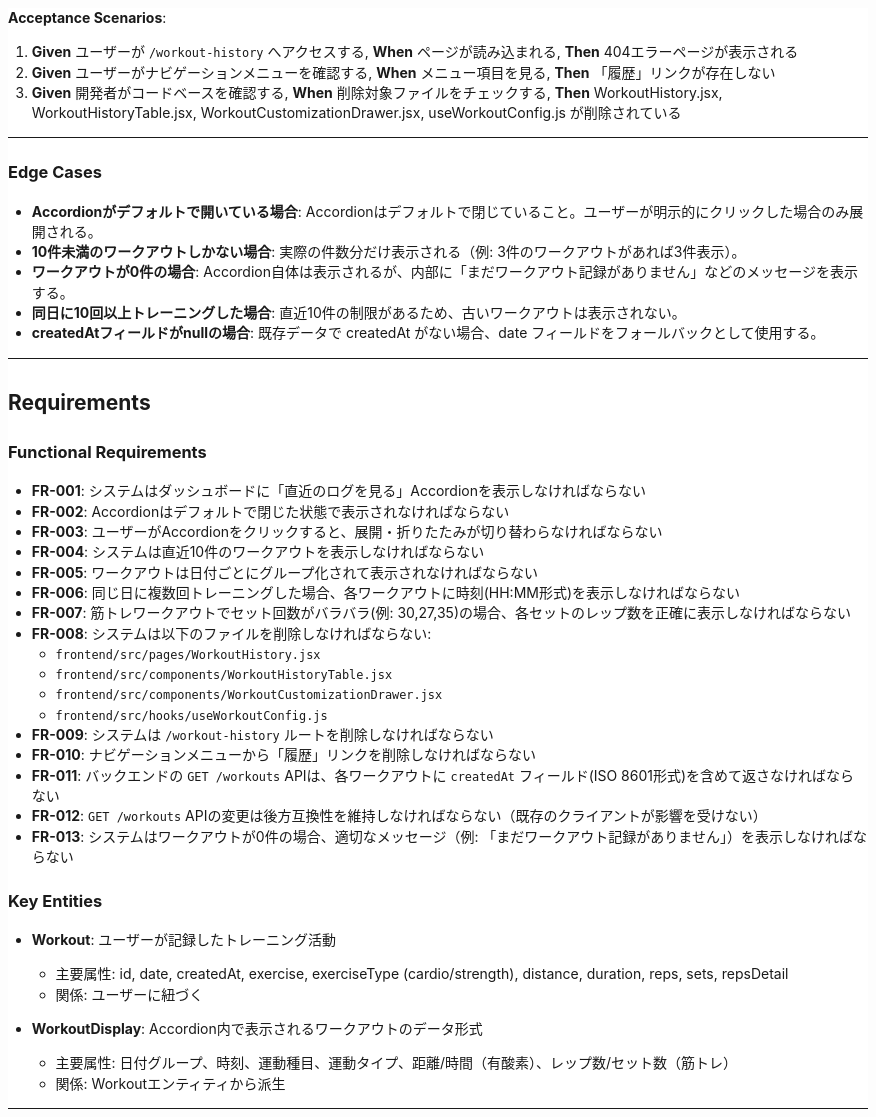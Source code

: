 **Acceptance Scenarios**:

1. **Given** ユーザーが `/workout-history` へアクセスする, **When** ページが読み込まれる, **Then** 404エラーページが表示される
2. **Given** ユーザーがナビゲーションメニューを確認する, **When** メニュー項目を見る, **Then** 「履歴」リンクが存在しない
3. **Given** 開発者がコードベースを確認する, **When** 削除対象ファイルをチェックする, **Then** WorkoutHistory.jsx, WorkoutHistoryTable.jsx, WorkoutCustomizationDrawer.jsx, useWorkoutConfig.js が削除されている

---

### Edge Cases

- **Accordionがデフォルトで開いている場合**: Accordionはデフォルトで閉じていること。ユーザーが明示的にクリックした場合のみ展開される。
- **10件未満のワークアウトしかない場合**: 実際の件数分だけ表示される（例: 3件のワークアウトがあれば3件表示）。
- **ワークアウトが0件の場合**: Accordion自体は表示されるが、内部に「まだワークアウト記録がありません」などのメッセージを表示する。
- **同日に10回以上トレーニングした場合**: 直近10件の制限があるため、古いワークアウトは表示されない。
- **createdAtフィールドがnullの場合**: 既存データで createdAt がない場合、date フィールドをフォールバックとして使用する。

---

## Requirements

### Functional Requirements

- **FR-001**: システムはダッシュボードに「直近のログを見る」Accordionを表示しなければならない
- **FR-002**: Accordionはデフォルトで閉じた状態で表示されなければならない
- **FR-003**: ユーザーがAccordionをクリックすると、展開・折りたたみが切り替わらなければならない
- **FR-004**: システムは直近10件のワークアウトを表示しなければならない
- **FR-005**: ワークアウトは日付ごとにグループ化されて表示されなければならない
- **FR-006**: 同じ日に複数回トレーニングした場合、各ワークアウトに時刻(HH:MM形式)を表示しなければならない
- **FR-007**: 筋トレワークアウトでセット回数がバラバラ(例: 30,27,35)の場合、各セットのレップ数を正確に表示しなければならない
- **FR-008**: システムは以下のファイルを削除しなければならない:
  - `frontend/src/pages/WorkoutHistory.jsx`
  - `frontend/src/components/WorkoutHistoryTable.jsx`
  - `frontend/src/components/WorkoutCustomizationDrawer.jsx`
  - `frontend/src/hooks/useWorkoutConfig.js`
- **FR-009**: システムは `/workout-history` ルートを削除しなければならない
- **FR-010**: ナビゲーションメニューから「履歴」リンクを削除しなければならない
- **FR-011**: バックエンドの `GET /workouts` APIは、各ワークアウトに `createdAt` フィールド(ISO 8601形式)を含めて返さなければならない
- **FR-012**: `GET /workouts` APIの変更は後方互換性を維持しなければならない（既存のクライアントが影響を受けない）
- **FR-013**: システムはワークアウトが0件の場合、適切なメッセージ（例: 「まだワークアウト記録がありません」）を表示しなければならない

### Key Entities

- **Workout**: ユーザーが記録したトレーニング活動
  - 主要属性: id, date, createdAt, exercise, exerciseType (cardio/strength), distance, duration, reps, sets, repsDetail
  - 関係: ユーザーに紐づく

- **WorkoutDisplay**: Accordion内で表示されるワークアウトのデータ形式
  - 主要属性: 日付グループ、時刻、運動種目、運動タイプ、距離/時間（有酸素）、レップ数/セット数（筋トレ）
  - 関係: Workoutエンティティから派生

---
